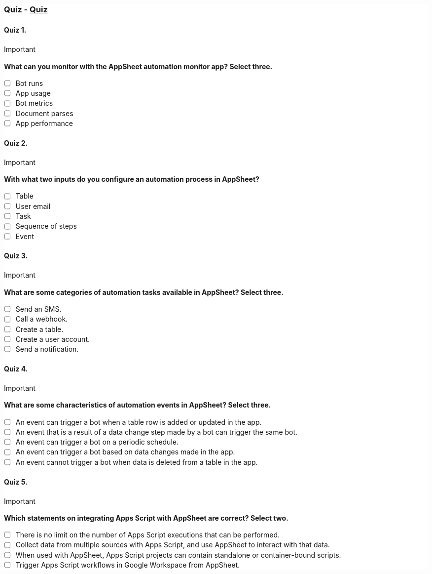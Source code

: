 ### Quiz - [Quiz](https://www.cloudskillsboost.google/course_templates/449/quizzes/399586)

#### Quiz 1.

> [!important]
> **What can you monitor with the AppSheet automation monitor app? Select three.**
>
> - [ ] Bot runs
> - [ ] App usage
> - [ ] Bot metrics
> - [ ] Document parses
> - [ ] App performance

#### Quiz 2.

> [!important]
> **With what two inputs do you configure an automation process in AppSheet?**
>
> - [ ] Table
> - [ ] User email
> - [ ] Task
> - [ ] Sequence of steps
> - [ ] Event

#### Quiz 3.

> [!important]
> **What are some categories of automation tasks available in AppSheet? Select three.**
>
> - [ ] Send an SMS.
> - [ ] Call a webhook.
> - [ ] Create a table.
> - [ ] Create a user account.
> - [ ] Send a notification.

#### Quiz 4.

> [!important]
> **What are some characteristics of automation events in AppSheet? Select three.**
>
> - [ ] An event can trigger a bot when a table row is added or updated in the app.
> - [ ] An event that is a result of a data change step made by a bot can trigger the same bot.
> - [ ] An event can trigger a bot on a periodic schedule.
> - [ ] An event can trigger a bot based on data changes made in the app.
> - [ ] An event cannot trigger a bot when data is deleted from a table in the app.

#### Quiz 5.

> [!important]
> **Which statements on integrating Apps Script with AppSheet are correct? Select two.**
>
> - [ ] There is no limit on the number of Apps Script executions that can be performed.
> - [ ] Collect data from multiple sources with Apps Script, and use AppSheet to interact with that data.
> - [ ] When used with AppSheet, Apps Script projects can contain standalone or container-bound scripts.
> - [ ] Trigger Apps Script workflows in Google Workspace from AppSheet.
